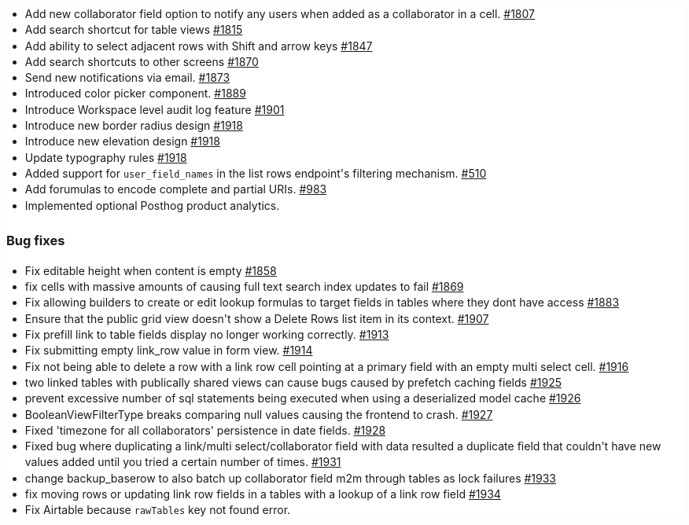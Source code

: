 * Add new collaborator field option to notify any users when added as a collaborator in a cell. [#1807](https://gitlab.com/baserow/baserow/-/issues/1807)
* Add search shortcut for table views [#1815](https://gitlab.com/baserow/baserow/-/issues/1815)
* Add ability to select adjacent rows with Shift and arrow keys [#1847](https://gitlab.com/baserow/baserow/-/issues/1847)
* Add search shortcuts to other screens [#1870](https://gitlab.com/baserow/baserow/-/issues/1870)
* Send new notifications via email. [#1873](https://gitlab.com/baserow/baserow/-/issues/1873)
* Introduced color picker component. [#1889](https://gitlab.com/baserow/baserow/-/issues/1889)
* Introduce Workspace level audit log feature [#1901](https://gitlab.com/baserow/baserow/-/issues/1901)
* Introduce new border radius design [#1918](https://gitlab.com/baserow/baserow/-/issues/1918)
* Introduce new elevation design [#1918](https://gitlab.com/baserow/baserow/-/issues/1918)
* Update typography rules [#1918](https://gitlab.com/baserow/baserow/-/issues/1918)
* Added support for `user_field_names` in the list rows endpoint's filtering mechanism. [#510](https://gitlab.com/baserow/baserow/-/issues/510)
* Add forumulas to encode complete and partial URIs. [#983](https://gitlab.com/baserow/baserow/-/issues/983)
* Implemented optional Posthog product analytics.

### Bug fixes
* Fix editable height when content is empty [#1858](https://gitlab.com/baserow/baserow/-/issues/1858)
* fix cells with massive amounts of causing full text search index updates to fail [#1869](https://gitlab.com/baserow/baserow/-/issues/1869)
* Fix allowing builders to create or edit lookup formulas to target fields in tables where they dont have access [#1883](https://gitlab.com/baserow/baserow/-/issues/1883)
* Ensure that the public grid view doesn't show a Delete Rows list item in its context. [#1907](https://gitlab.com/baserow/baserow/-/issues/1907)
* Fix prefill link to table fields display no longer working correctly. [#1913](https://gitlab.com/baserow/baserow/-/issues/1913)
* Fix submitting empty link_row value in form view. [#1914](https://gitlab.com/baserow/baserow/-/issues/1914)
* Fix not being able to delete a row with a link row cell pointing at a primary field with an empty multi select cell. [#1916](https://gitlab.com/baserow/baserow/-/issues/1916)
* two linked tables with publically shared views can cause bugs caused by prefetch caching fields [#1925](https://gitlab.com/baserow/baserow/-/issues/1925)
* prevent excessive number of sql statements being executed when using a deserialized model cache [#1926](https://gitlab.com/baserow/baserow/-/issues/1926)
* BooleanViewFilterType breaks comparing null values causing the frontend to crash. [#1927](https://gitlab.com/baserow/baserow/-/issues/1927)
* Fixed 'timezone for all collaborators' persistence in date fields. [#1928](https://gitlab.com/baserow/baserow/-/issues/1928)
* Fixed bug where duplicating a link/multi select/collaborator field with data resulted a duplicate field that couldn't have new values added until you tried a certain number of times. [#1931](https://gitlab.com/baserow/baserow/-/issues/1931)
* change backup_baserow to also batch up collaborator field m2m through tables as lock failures [#1933](https://gitlab.com/baserow/baserow/-/issues/1933)
* fix moving rows or updating link row fields in a tables with a lookup of a link row field [#1934](https://gitlab.com/baserow/baserow/-/issues/1934)
* Fix Airtable because `rawTables` key not found error.

